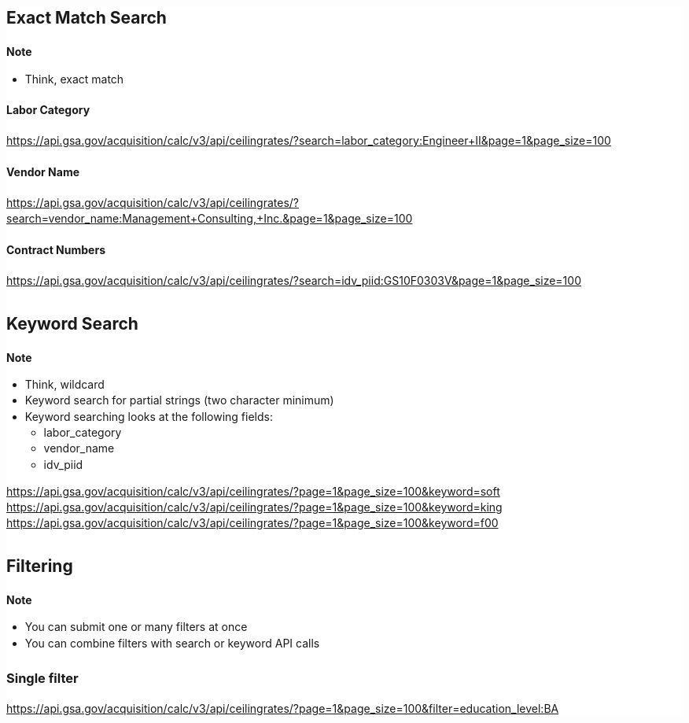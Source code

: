 


## Exact Match Search 

**Note**
- Think, exact match

#### Labor Category
<a href="https://api.gsa.gov/acquisition/calc/v3/api/ceilingrates/?search=labor_category:Engineer+II&page=1&page_size=100">https://api.gsa.gov/acquisition/calc/v3/api/ceilingrates/?search=labor_category:Engineer+II&page=1&page_size=100</a>

#### Vendor Name
<a href="https://api.gsa.gov/acquisition/calc/v3/api/ceilingrates/?search=vendor_name:Management+Consulting,+Inc.&page=1&page_size=100">https://api.gsa.gov/acquisition/calc/v3/api/ceilingrates/?search=vendor_name:Management+Consulting,+Inc.&page=1&page_size=100</a>

#### Contract Numbers
<a href="https://api.gsa.gov/acquisition/calc/v3/api/ceilingrates/?search=idv_piid:GS10F0303V&page=1&page_size=100">https://api.gsa.gov/acquisition/calc/v3/api/ceilingrates/?search=idv_piid:GS10F0303V&page=1&page_size=100</a>




## Keyword Search

**Note**
- Think, wildcard
- Keyword search for partial strings (two character minimum)
- Keyword searching looks at the following fields:
  - labor_category
  - vendor_name
  - idv_piid


<a href="https://api.gsa.gov/acquisition/calc/v3/api/ceilingrates/?page=1&page_size=100&keyword=soft">https://api.gsa.gov/acquisition/calc/v3/api/ceilingrates/?page=1&page_size=100&keyword=soft</a>
<a href="https://api.gsa.gov/acquisition/calc/v3/api/ceilingrates/?page=1&page_size=100&keyword=king">https://api.gsa.gov/acquisition/calc/v3/api/ceilingrates/?page=1&page_size=100&keyword=king</a>
<a href="https://api.gsa.gov/acquisition/calc/v3/api/ceilingrates/?page=1&page_size=100&keyword=f00">https://api.gsa.gov/acquisition/calc/v3/api/ceilingrates/?page=1&page_size=100&keyword=f00</a>




## Filtering

**Note**
- You can submit one or many filters at once
- You can combine filters with search or keyword API calls

### Single filter
<a href="https://api.gsa.gov/acquisition/calc/v3/api/ceilingrates/?page=1&page_size=100&filter=education_level:BA">https://api.gsa.gov/acquisition/calc/v3/api/ceilingrates/?page=1&page_size=100&filter=education_level:BA</a>
